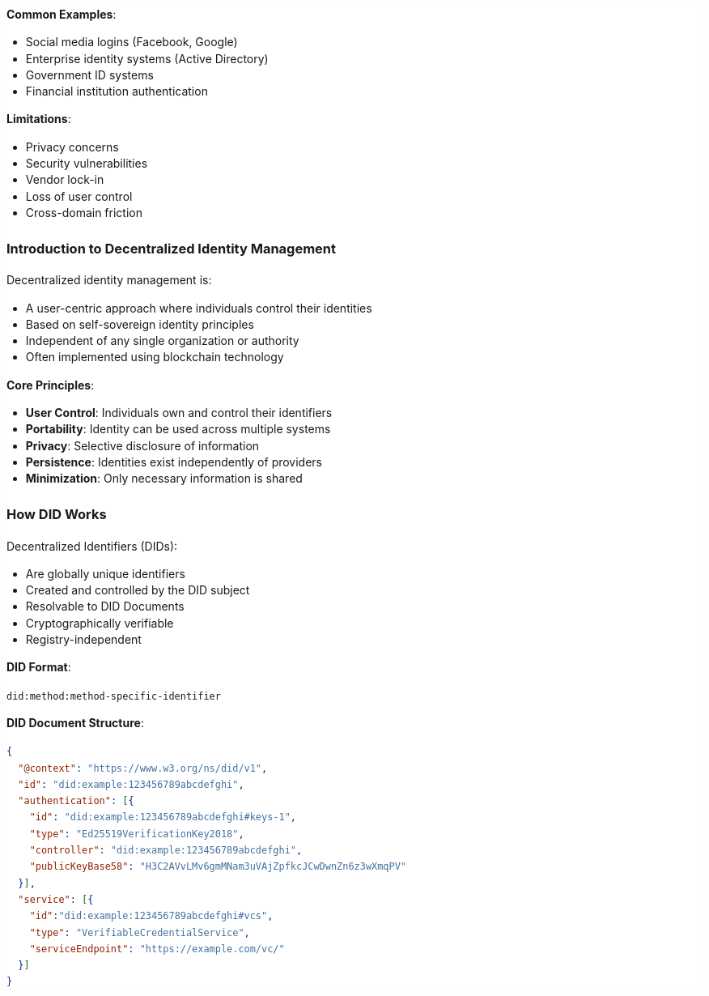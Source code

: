 **Common Examples**:
- Social media logins (Facebook, Google)
- Enterprise identity systems (Active Directory)
- Government ID systems
- Financial institution authentication

**Limitations**:
- Privacy concerns
- Security vulnerabilities
- Vendor lock-in
- Loss of user control
- Cross-domain friction

### Introduction to Decentralized Identity Management
Decentralized identity management is:
- A user-centric approach where individuals control their identities
- Based on self-sovereign identity principles
- Independent of any single organization or authority
- Often implemented using blockchain technology

**Core Principles**:
- **User Control**: Individuals own and control their identifiers
- **Portability**: Identity can be used across multiple systems
- **Privacy**: Selective disclosure of information
- **Persistence**: Identities exist independently of providers
- **Minimization**: Only necessary information is shared

### How DID Works
Decentralized Identifiers (DIDs):
- Are globally unique identifiers
- Created and controlled by the DID subject
- Resolvable to DID Documents
- Cryptographically verifiable
- Registry-independent

**DID Format**:
```
did:method:method-specific-identifier
```

**DID Document Structure**:
```json
{
  "@context": "https://www.w3.org/ns/did/v1",
  "id": "did:example:123456789abcdefghi",
  "authentication": [{
    "id": "did:example:123456789abcdefghi#keys-1",
    "type": "Ed25519VerificationKey2018",
    "controller": "did:example:123456789abcdefghi",
    "publicKeyBase58": "H3C2AVvLMv6gmMNam3uVAjZpfkcJCwDwnZn6z3wXmqPV"
  }],
  "service": [{
    "id":"did:example:123456789abcdefghi#vcs",
    "type": "VerifiableCredentialService",
    "serviceEndpoint": "https://example.com/vc/"
  }]
}
```
